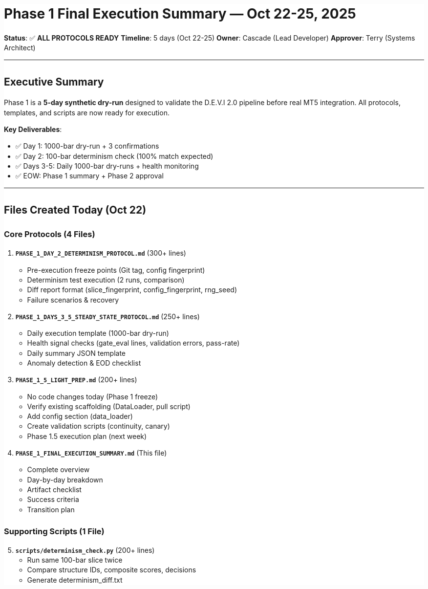 # Phase 1 Final Execution Summary — Oct 22-25, 2025

**Status**: ✅ **ALL PROTOCOLS READY**
**Timeline**: 5 days (Oct 22-25)
**Owner**: Cascade (Lead Developer)
**Approver**: Terry (Systems Architect)

---

## Executive Summary

Phase 1 is a **5-day synthetic dry-run** designed to validate the D.E.V.I 2.0 pipeline before real MT5 integration. All protocols, templates, and scripts are now ready for execution.

**Key Deliverables**:
- ✅ Day 1: 1000-bar dry-run + 3 confirmations
- ✅ Day 2: 100-bar determinism check (100% match expected)
- ✅ Days 3-5: Daily 1000-bar dry-runs + health monitoring
- ✅ EOW: Phase 1 summary + Phase 2 approval

---

## Files Created Today (Oct 22)

### Core Protocols (4 Files)
1. **`PHASE_1_DAY_2_DETERMINISM_PROTOCOL.md`** (300+ lines)
   - Pre-execution freeze points (Git tag, config fingerprint)
   - Determinism test execution (2 runs, comparison)
   - Diff report format (slice_fingerprint, config_fingerprint, rng_seed)
   - Failure scenarios & recovery

2. **`PHASE_1_DAYS_3_5_STEADY_STATE_PROTOCOL.md`** (250+ lines)
   - Daily execution template (1000-bar dry-run)
   - Health signal checks (gate_eval lines, validation errors, pass-rate)
   - Daily summary JSON template
   - Anomaly detection & EOD checklist

3. **`PHASE_1_5_LIGHT_PREP.md`** (200+ lines)
   - No code changes today (Phase 1 freeze)
   - Verify existing scaffolding (DataLoader, pull script)
   - Add config section (data_loader)
   - Create validation scripts (continuity, canary)
   - Phase 1.5 execution plan (next week)

4. **`PHASE_1_FINAL_EXECUTION_SUMMARY.md`** (This file)
   - Complete overview
   - Day-by-day breakdown
   - Artifact checklist
   - Success criteria
   - Transition plan

### Supporting Scripts (1 File)
5. **`scripts/determinism_check.py`** (200+ lines)
   - Run same 100-bar slice twice
   - Compare structure IDs, composite scores, decisions
   - Generate determinism_diff.txt
